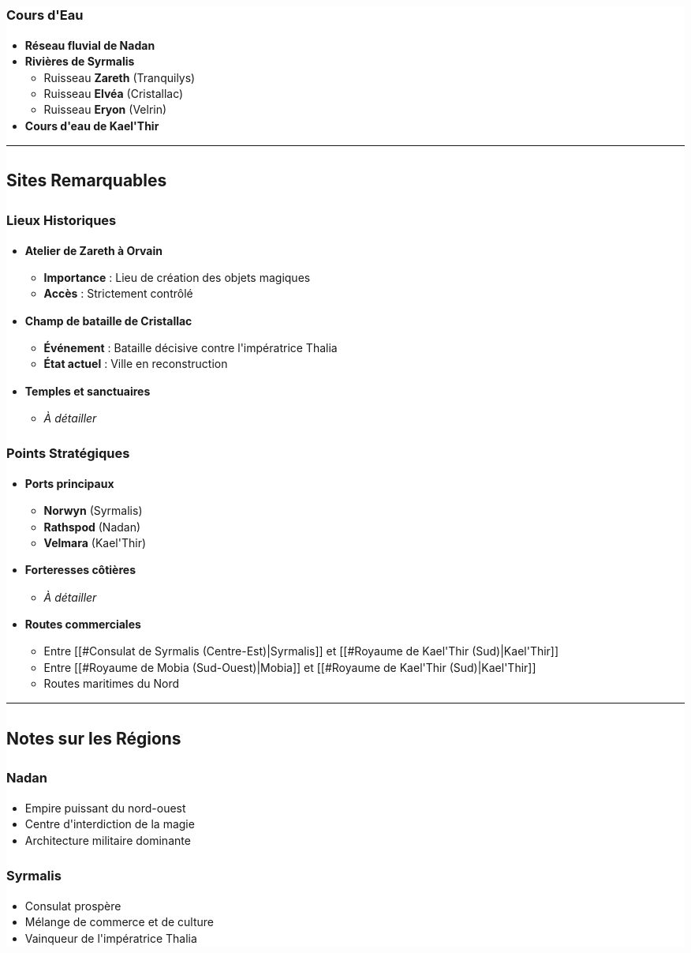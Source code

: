 ### Cours d'Eau
- **Réseau fluvial de Nadan**
- **Rivières de Syrmalis**
  - Ruisseau **Zareth** (Tranquilys)
  - Ruisseau **Elvéa** (Cristallac)
  - Ruisseau **Eryon** (Velrin)
- **Cours d'eau de Kael'Thir**

---

## Sites Remarquables

### Lieux Historiques
- **Atelier de Zareth à Orvain**
  - **Importance** : Lieu de création des objets magiques
  - **Accès** : Strictement contrôlé

- **Champ de bataille de Cristallac**
  - **Événement** : Bataille décisive contre l'impératrice Thalia
  - **État actuel** : Ville en reconstruction

- **Temples et sanctuaires**
  - *À détailler*

### Points Stratégiques
- **Ports principaux**
  - **Norwyn** (Syrmalis)
  - **Rathspod** (Nadan)
  - **Velmara** (Kael'Thir)

- **Forteresses côtières**
  - *À détailler*

- **Routes commerciales**
  - Entre [[#Consulat de Syrmalis (Centre-Est)|Syrmalis]] et [[#Royaume de Kael'Thir (Sud)|Kael'Thir]]
  - Entre [[#Royaume de Mobia (Sud-Ouest)|Mobia]] et [[#Royaume de Kael'Thir (Sud)|Kael'Thir]]
  - Routes maritimes du Nord

---

## Notes sur les Régions

### Nadan
- Empire puissant du nord-ouest
- Centre d'interdiction de la magie
- Architecture militaire dominante

### Syrmalis
- Consulat prospère
- Mélange de commerce et de culture
- Vainqueur de l'impératrice Thalia
